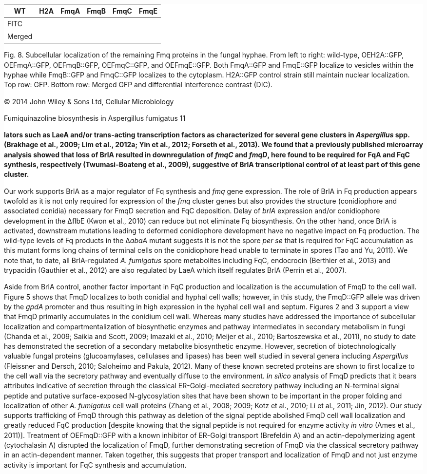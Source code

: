 WT | H2A | FmqA | FmqB | FmqC | FmqE
--- | --- | --- | --- | --- | ---
FITC |  |  |  |  |
Merged |  |  |  |  |

Fig. 8. Subcellular localization of the remaining Fmq proteins in the fungal hyphae. From left to right: wild-type, OEH2A::GFP, OEFmqA::GFP, OEFmqB::GFP, OEFmqC::GFP, and OEFmqE::GFP. Both FmqA::GFP and FmqE::GFP localize to vesicles within the hyphae while FmqB::GFP and FmqC::GFP localizes to the cytoplasm. H2A::GFP control strain still maintain nuclear localization. Top row: GFP. Bottom row: Merged GFP and differential interference contrast (DIC).

© 2014 John Wiley & Sons Ltd, Cellular Microbiology

Fumiquinazoline biosynthesis in Aspergillus fumigatus 11

**lators such as LaeA and/or trans-acting transcription factors as characterized for several gene clusters in *Aspergillus* spp. (Brakhage et al., 2009; Lim et al., 2012a; Yin et al., 2012; Forseth et al., 2013). We found that a previously published microarray analysis showed that loss of BrlA resulted in downregulation of *fmqC* and *fmqD*, here found to be required for FqA and FqC synthesis, respectively (Twumasi-Boateng et al., 2009), suggestive of BrlA transcriptional control of at least part of this gene cluster.**

Our work supports BrlA as a major regulator of Fq synthesis and *fmq* gene expression. The role of BrlA in Fq production appears twofold as it is not only required for expression of the *fmq* cluster genes but also provides the structure (conidiophore and associated conidia) necessary for FmqD secretion and FqC deposition. Delay of *brlA* expression and/or conidiophore development in the ΔflbE (Kwon et al., 2010) can reduce but not eliminate Fq biosynthesis. On the other hand, once BrlA is activated, downstream mutations leading to deformed conidiophore development have no negative impact on Fq production. The wild-type levels of Fq products in the Δ*abaA* mutant suggests it is not the spore *per se* that is required for FqC accumulation as this mutant forms long chains of terminal cells on the conidiophore head unable to terminate in spores (Tao and Yu, 2011). We note that, to date, all BrlA-regulated *A. fumigatus* spore metabolites including FqC, endocrocin (Berthier et al., 2013) and trypacidin (Gauthier et al., 2012) are also regulated by LaeA which itself regulates BrlA (Perrin et al., 2007).

Aside from BrlA control, another factor important in FqC production and localization is the accumulation of FmqD to the cell wall. Figure 5 shows that FmqD localizes to both conidial and hyphal cell walls; however, in this study, the FmqD::GFP allele was driven by the *gpdA* promoter and thus resulting in high expression in the hyphal cell wall and septum. Figures 2 and 3 support a view that FmqD primarily accumulates in the conidium cell wall. Whereas many studies have addressed the importance of subcellular localization and compartmentalization of biosynthetic enzymes and pathway intermediates in secondary metabolism in fungi (Chanda et al., 2009; Saikia and Scott, 2009; Imazaki et al., 2010; Meijer et al., 2010; Bartoszewska et al., 2011), no study to date has demonstrated the secretion of a secondary metabolite biosynthetic enzyme. However, secretion of biotechnologically valuable fungal proteins (glucoamylases, cellulases and lipases) has been well studied in several genera including *Aspergillus* (Fleissner and Dersch, 2010; Saloheimo and Pakula, 2012). Many of these known secreted proteins are shown to first localize to the cell wall via the secretory pathway and eventually diffuse to the environment. *In silico* analysis of FmqD predicts that it bears attributes indicative of secretion through the classical ER-Golgi-mediated secretory pathway including an N-terminal signal peptide and putative surface-exposed N-glycosylation sites that have been shown to be important in the proper folding and localization of other *A. fumigatus* cell wall proteins (Zhang et al., 2008; 2009; Kotz et al., 2010; Li et al., 2011; Jin, 2012). Our study supports trafficking of FmqD through this pathway as deletion of the signal peptide abolished FmqD cell wall localization and greatly reduced FqC production [despite knowing that the signal peptide is not required for enzyme activity *in vitro* (Ames et al., 2011)]. Treatment of OEFmqD::GFP with a known inhibitor of ER-Golgi transport (Brefeldin A) and an actin-depolymerizing agent (cytochalasin A) disrupted the localization of FmqD, further demonstrating secretion of FmqD via the classical secretory pathway in an actin-dependent manner. Taken together, this suggests that proper transport and localization of FmqD and not just enzyme activity is important for FqC synthesis and accumulation.

